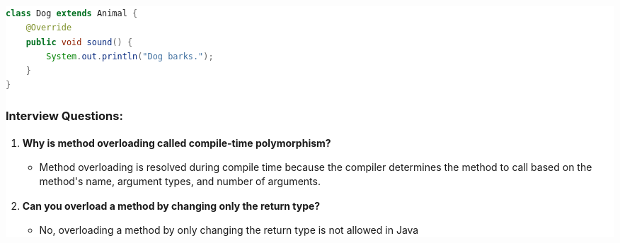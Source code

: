 ```java
class Dog extends Animal {
    @Override
    public void sound() {
        System.out.println("Dog barks.");
    }
}
```

### Interview Questions:
1. **Why is method overloading called compile-time polymorphism?**
    - Method overloading is resolved during compile time because the compiler determines the method to call based on the method's name, argument types, and number of arguments.

2. **Can you overload a method by changing only the return type?**
    - No, overloading a method by only changing the return type is not allowed in Java
